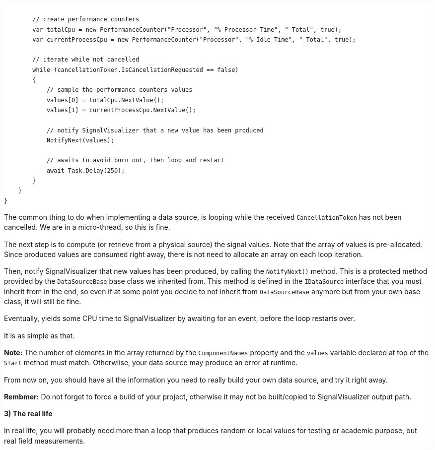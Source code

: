 ```CSharp

        // create performance counters
        var totalCpu = new PerformanceCounter("Processor", "% Processor Time", "_Total", true);
        var currentProcessCpu = new PerformanceCounter("Processor", "% Idle Time", "_Total", true);

        // iterate while not cancelled
        while (cancellationToken.IsCancellationRequested == false)
        {
            // sample the performance counters values
            values[0] = totalCpu.NextValue();
            values[1] = currentProcessCpu.NextValue();

            // notify SignalVisualizer that a new value has been produced
            NotifyNext(values);

            // awaits to avoid burn out, then loop and restart
            await Task.Delay(250);
        }
    }
}
```

The common thing to do when implementing a data source, is looping while the received `CancellationToken` has not been cancelled.
We are in a micro-thread, so this is fine.

The next step is to compute (or retrieve from a physical source) the signal values. Note that the array of values is pre-allocated. Since produced values are consumed right away, there is not need to allocate an array on each loop iteration.

Then, notify SignalVisualizer that new values has been produced, by calling the `NotifyNext()` method. This is a protected method provided by the `DataSourceBase` base class we inherited from. This method is defined in the `IDataSource` interface that you must inherit from in the end, so even if at some point you decide to not inherit from `DataSourceBase` anymore but from your own base class, it will still be fine.

Eventually, yields some CPU time to SignalVisualizer by awaiting for an event, before the loop restarts over.

It is as simple as that.

**Note:** The number of elements in the array returned by the `ComponentNames` property and the `values` variable declared at top of the `Start` method must match. Otherwiise, your data source may produce an error at runtime.

From now on, you should have all the information you need to really build your own data source, and try it right away.

**Rembmer:** Do not forget to force a build of your project, otherwise it may not be built/copied to SignalVisualizer output path.

**3) The real life**

In real life, you will probably need more than a loop that produces random or local values for testing or academic purpose, but real field measurements.
